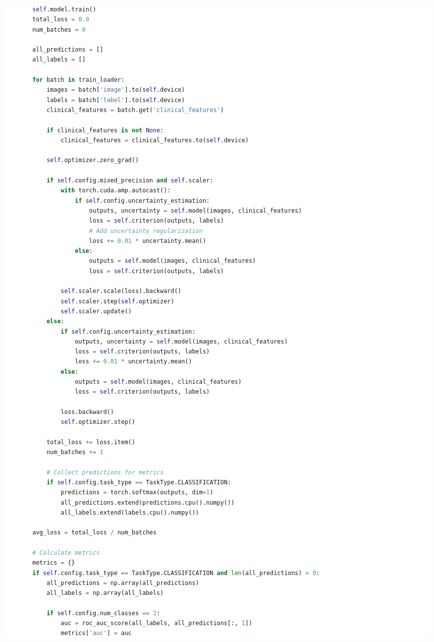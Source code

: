 ```python
        self.model.train()
        total_loss = 0.0
        num_batches = 0
        
        all_predictions = []
        all_labels = []
        
        for batch in train_loader:
            images = batch['image'].to(self.device)
            labels = batch['label'].to(self.device)
            clinical_features = batch.get('clinical_features')
            
            if clinical_features is not None:
                clinical_features = clinical_features.to(self.device)
            
            self.optimizer.zero_grad()
            
            if self.config.mixed_precision and self.scaler:
                with torch.cuda.amp.autocast():
                    if self.config.uncertainty_estimation:
                        outputs, uncertainty = self.model(images, clinical_features)
                        loss = self.criterion(outputs, labels)
                        # Add uncertainty regularization
                        loss += 0.01 * uncertainty.mean()
                    else:
                        outputs = self.model(images, clinical_features)
                        loss = self.criterion(outputs, labels)
                
                self.scaler.scale(loss).backward()
                self.scaler.step(self.optimizer)
                self.scaler.update()
            else:
                if self.config.uncertainty_estimation:
                    outputs, uncertainty = self.model(images, clinical_features)
                    loss = self.criterion(outputs, labels)
                    loss += 0.01 * uncertainty.mean()
                else:
                    outputs = self.model(images, clinical_features)
                    loss = self.criterion(outputs, labels)
                
                loss.backward()
                self.optimizer.step()
            
            total_loss += loss.item()
            num_batches += 1
            
            # Collect predictions for metrics
            if self.config.task_type == TaskType.CLASSIFICATION:
                predictions = torch.softmax(outputs, dim=1)
                all_predictions.extend(predictions.cpu().numpy())
                all_labels.extend(labels.cpu().numpy())
        
        avg_loss = total_loss / num_batches
        
        # Calculate metrics
        metrics = {}
        if self.config.task_type == TaskType.CLASSIFICATION and len(all_predictions) > 0:
            all_predictions = np.array(all_predictions)
            all_labels = np.array(all_labels)
            
            if self.config.num_classes == 2:
                auc = roc_auc_score(all_labels, all_predictions[:, 1])
                metrics['auc'] = auc
```